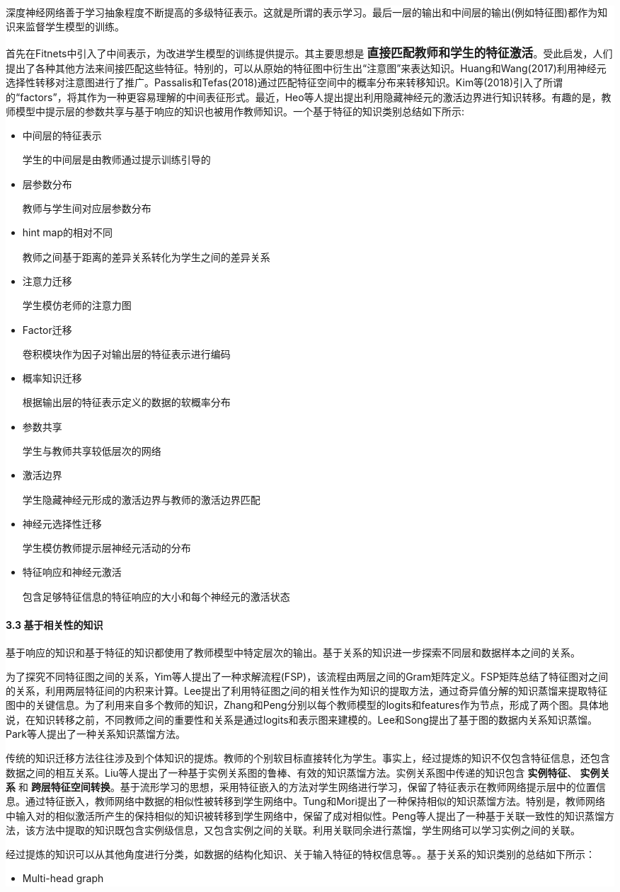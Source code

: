   深度神经网络善于学习抽象程度不断提高的多级特征表示。这就是所谓的表示学习。最后一层的输出和中间层的输出(例如特征图)都作为知识来监督学生模型的训练。

  首先在Fitnets中引入了中间表示，为改进学生模型的训练提供提示。其主要思想是 <big>**直接匹配教师和学生的特征激活**</big>。受此启发，人们提出了各种其他方法来间接匹配这些特征。特别的，可以从原始的特征图中衍生出“注意图”来表达知识。Huang和Wang(2017)利用神经元选择性转移对注意图进行了推广。Passalis和Tefas(2018)通过匹配特征空间中的概率分布来转移知识。Kim等(2018)引入了所谓的“factors”，将其作为一种更容易理解的中间表征形式。最近，Heo等人提出提出利用隐藏神经元的激活边界进行知识转移。有趣的是，教师模型中提示层的参数共享与基于响应的知识也被用作教师知识。一个基于特征的知识类别总结如下所示:

  * 中间层的特征表示

    学生的中间层是由教师通过提示训练引导的

  * 层参数分布

    教师与学生间对应层参数分布

  * hint map的相对不同

    教师之间基于距离的差异关系转化为学生之间的差异关系

  * 注意力迁移

    学生模仿老师的注意力图

  * Factor迁移

    卷积模块作为因子对输出层的特征表示进行编码

  * 概率知识迁移

    根据输出层的特征表示定义的数据的软概率分布

  * 参数共享

    学生与教师共享较低层次的网络

  * 激活边界

    学生隐藏神经元形成的激活边界与教师的激活边界匹配

  * 神经元选择性迁移

    学生模仿教师提示层神经元活动的分布

  * 特征响应和神经元激活

    包含足够特征信息的特征响应的大小和每个神经元的激活状态

#### 3.3 基于相关性的知识

  基于响应的知识和基于特征的知识都使用了教师模型中特定层次的输出。基于关系的知识进一步探索不同层和数据样本之间的关系。

  为了探究不同特征图之间的关系，Yim等人提出了一种求解流程(FSP)，该流程由两层之间的Gram矩阵定义。FSP矩阵总结了特征图对之间的关系，利用两层特征间的内积来计算。Lee提出了利用特征图之间的相关性作为知识的提取方法，通过奇异值分解的知识蒸馏来提取特征图中的关键信息。为了利用来自多个教师的知识，Zhang和Peng分别以每个教师模型的logits和features作为节点，形成了两个图。具体地说，在知识转移之前，不同教师之间的重要性和关系是通过logits和表示图来建模的。Lee和Song提出了基于图的数据内关系知识蒸馏。Park等人提出了一种关系知识蒸馏方法。

  传统的知识迁移方法往往涉及到个体知识的提炼。教师的个别软目标直接转化为学生。事实上，经过提炼的知识不仅包含特征信息，还包含数据之间的相互关系。Liu等人提出了一种基于实例关系图的鲁棒、有效的知识蒸馏方法。实例关系图中传递的知识包含 **实例特征**、 **实例关系** 和 **跨层特征空间转换**。基于流形学习的思想，采用特征嵌入的方法对学生网络进行学习，保留了特征表示在教师网络提示层中的位置信息。通过特征嵌入，教师网络中数据的相似性被转移到学生网络中。Tung和Mori提出了一种保持相似的知识蒸馏方法。特别是，教师网络中输入对的相似激活所产生的保持相似的知识被转移到学生网络中，保留了成对相似性。Peng等人提出了一种基于关联一致性的知识蒸馏方法，该方法中提取的知识既包含实例级信息，又包含实例之间的关联。利用关联同余进行蒸馏，学生网络可以学习实例之间的关联。

  经过提炼的知识可以从其他角度进行分类，如数据的结构化知识、关于输入特征的特权信息等。。基于关系的知识类别的总结如下所示：

  * Multi-head graph
